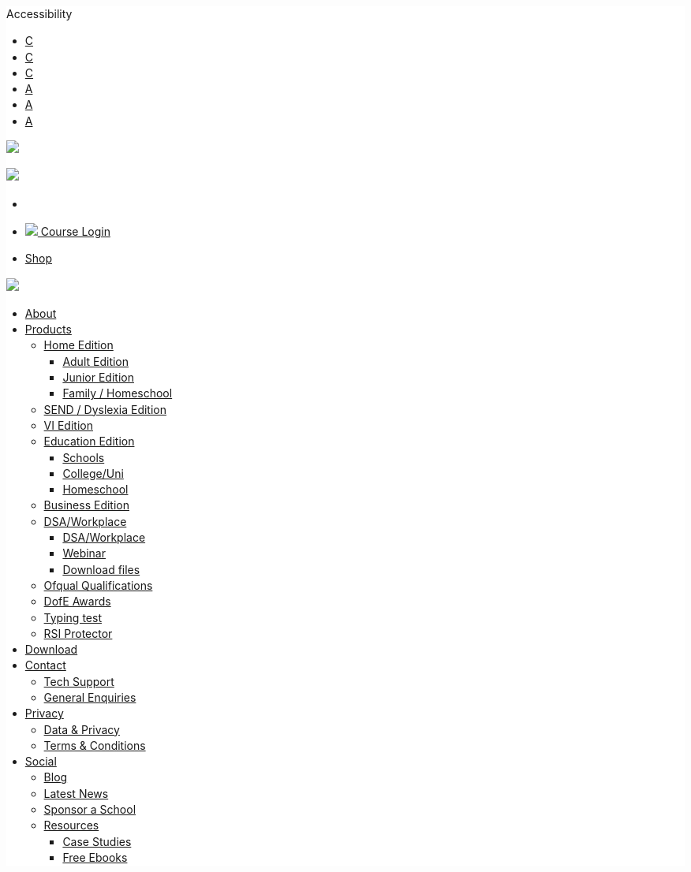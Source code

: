            

Accessibility

* [C](javascript:sessionadd('day'))
* [C](javascript:sessionadd('noon'))
* [C](javascript:sessionadd('night'))
* [A](javascript:fontadd('small'))
* [A](javascript:fontadd('medium'))
* [A](javascript:fontadd('large'))

[![](/images/Tournament-button.png)](https://typingtest.kaz-type.com/kazLogOnTurnament.aspx?TrmntId=Y7Ubn6c7hvLjihiwyLyQ/w==)

[![](/images/Tournament-button.png)](https://kaz-type.com/newfolder/touch-typing-tournament.pdf)

* [](https://kaz-type.com/admin/default.aspx)
*  [![](/images/logo-2.png) Course Login](https://login.kaz-type.com/kazLogOn.aspx)

* [Shop](https://kaz-type.com/cart_login.aspx?Shoplogin=Store)

[![](/images/logo-3.png)](https://kaz-type.com/)

* [About](https://kaz-type.com/about)
* [Products](javascript:;)
    * [Home Edition](#)
        * [Adult Edition](https://kaz-type.com/products/home-edition/adult)
        * [Junior Edition](https://kaz-type.com/products/home-edition/junior)
        * [Family / Homeschool](https://kaz-type.com/products/home-edition/family)
    * [SEND / Dyslexia Edition](https://kaz-type.com/products/dyslexia-edition)
    * [VI Edition](https://kaz-type.com/visualimpairment)
    * [Education Edition](#)
        * [Schools](https://kaz-type.com/products/educational-edition/primary-secondary)
        * [College/Uni](https://kaz-type.com/products/educational-edition/further-higher)
        * [Homeschool](https://kaz-type.com/products/home-edition/family)
    * [Business Edition](https://kaz-type.com/products/business-edition)
    * [DSA/Workplace](#)
        * [DSA/Workplace](https://kaz-type.com/neuro-edition.aspx)
        * [Webinar](https://kaz-type.com/neuro-webinar.aspx)
        * [Download files](https://kaz-type.com/downloads/dsa-nmh)
    * [Ofqual Qualifications](https://kaz-type.com/products/openawards-ofqual-regulated-qualification)
    * [DofE Awards](https://kaz-type.com/duke-of-edinburgh-bronze-silver-gold-award)
    * [Typing test](https://kaz-type.com/products/typing-test)
    * [RSI Protector](https://kaz-type.com/products/rsi-protector)
* [Download](https://kaz-type.com/downloads)
* [Contact](#)
    * [Tech Support](https://kaz-type.com/tech-support)
    * [General Enquiries](https://kaz-type.com/general-enquiries)
* [Privacy](#)
    * [Data & Privacy](https://kaz-type.com/privacy.aspx)
    * [Terms & Conditions](https://kaz-type.com/terms-condition)
* [Social](#)
    * [Blog](https://kaz-type.com/blog)
    * [Latest News](https://kaz-type.com/news)
    * [Sponsor a School](https://kaz-type.com/sponsor-school)
    * [Resources](javascript:;)
        * [Case Studies](https://kaz-type.com/supportforkaz)
        * [Free Ebooks](https://kaz-type.com/ebooksreview)

